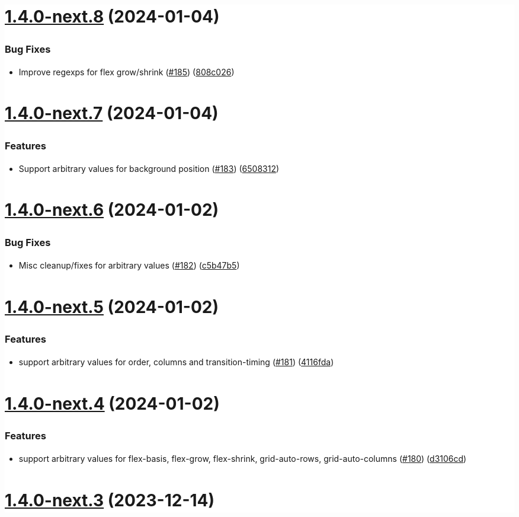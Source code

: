# [1.4.0-next.8](https://github.com/warp-ds/drive/compare/v1.4.0-next.7...v1.4.0-next.8) (2024-01-04)


### Bug Fixes

* Improve regexps for flex grow/shrink ([#185](https://github.com/warp-ds/drive/issues/185)) ([808c026](https://github.com/warp-ds/drive/commit/808c026214715045c72ba78fbbde4a9a310a5de5))

# [1.4.0-next.7](https://github.com/warp-ds/drive/compare/v1.4.0-next.6...v1.4.0-next.7) (2024-01-04)


### Features

* Support arbitrary values for background position ([#183](https://github.com/warp-ds/drive/issues/183)) ([6508312](https://github.com/warp-ds/drive/commit/6508312baffafd4174a82eb22da7afa4246245c5))

# [1.4.0-next.6](https://github.com/warp-ds/drive/compare/v1.4.0-next.5...v1.4.0-next.6) (2024-01-02)


### Bug Fixes

* Misc cleanup/fixes for arbitrary values ([#182](https://github.com/warp-ds/drive/issues/182)) ([c5b47b5](https://github.com/warp-ds/drive/commit/c5b47b51e7dfd0d0e373d13ba31627214d071eb3))

# [1.4.0-next.5](https://github.com/warp-ds/drive/compare/v1.4.0-next.4...v1.4.0-next.5) (2024-01-02)


### Features

* support arbitrary values for order, columns and transition-timing ([#181](https://github.com/warp-ds/drive/issues/181)) ([4116fda](https://github.com/warp-ds/drive/commit/4116fda825bbba1836466e763aa060497ddbac78))

# [1.4.0-next.4](https://github.com/warp-ds/drive/compare/v1.4.0-next.3...v1.4.0-next.4) (2024-01-02)


### Features

* support arbitrary values for flex-basis, flex-grow, flex-shrink, grid-auto-rows, grid-auto-columns ([#180](https://github.com/warp-ds/drive/issues/180)) ([d3106cd](https://github.com/warp-ds/drive/commit/d3106cd9a333a286c3ef12aa925b1736e6a90b0c))

# [1.4.0-next.3](https://github.com/warp-ds/drive/compare/v1.4.0-next.2...v1.4.0-next.3) (2023-12-14)
